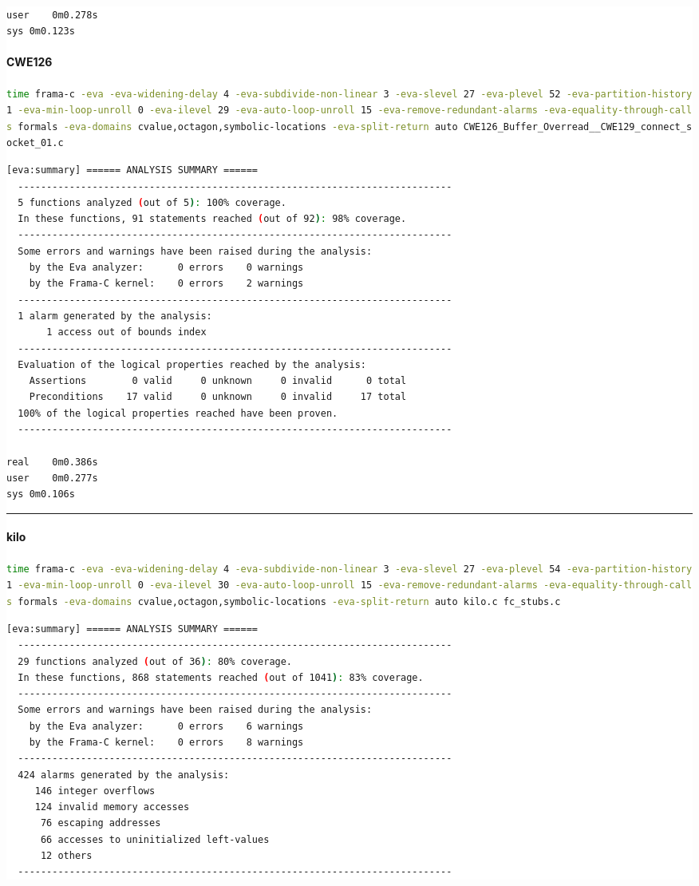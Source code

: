 ```bash
user	0m0.278s
sys	0m0.123s
```

#### CWE126

```bash
time frama-c -eva -eva-widening-delay 4 -eva-subdivide-non-linear 3 -eva-slevel 27 -eva-plevel 52 -eva-partition-history 1 -eva-min-loop-unroll 0 -eva-ilevel 29 -eva-auto-loop-unroll 15 -eva-remove-redundant-alarms -eva-equality-through-calls formals -eva-domains cvalue,octagon,symbolic-locations -eva-split-return auto CWE126_Buffer_Overread__CWE129_connect_socket_01.c
```

```bash
[eva:summary] ====== ANALYSIS SUMMARY ======
  ----------------------------------------------------------------------------
  5 functions analyzed (out of 5): 100% coverage.
  In these functions, 91 statements reached (out of 92): 98% coverage.
  ----------------------------------------------------------------------------
  Some errors and warnings have been raised during the analysis:
    by the Eva analyzer:      0 errors    0 warnings
    by the Frama-C kernel:    0 errors    2 warnings
  ----------------------------------------------------------------------------
  1 alarm generated by the analysis:
       1 access out of bounds index
  ----------------------------------------------------------------------------
  Evaluation of the logical properties reached by the analysis:
    Assertions        0 valid     0 unknown     0 invalid      0 total
    Preconditions    17 valid     0 unknown     0 invalid     17 total
  100% of the logical properties reached have been proven.
  ----------------------------------------------------------------------------

real	0m0.386s
user	0m0.277s
sys	0m0.106s
```



---

#### kilo

```bash
time frama-c -eva -eva-widening-delay 4 -eva-subdivide-non-linear 3 -eva-slevel 27 -eva-plevel 54 -eva-partition-history 1 -eva-min-loop-unroll 0 -eva-ilevel 30 -eva-auto-loop-unroll 15 -eva-remove-redundant-alarms -eva-equality-through-calls formals -eva-domains cvalue,octagon,symbolic-locations -eva-split-return auto kilo.c fc_stubs.c
```

```bash
[eva:summary] ====== ANALYSIS SUMMARY ======
  ----------------------------------------------------------------------------
  29 functions analyzed (out of 36): 80% coverage.
  In these functions, 868 statements reached (out of 1041): 83% coverage.
  ----------------------------------------------------------------------------
  Some errors and warnings have been raised during the analysis:
    by the Eva analyzer:      0 errors    6 warnings
    by the Frama-C kernel:    0 errors    8 warnings
  ----------------------------------------------------------------------------
  424 alarms generated by the analysis:
     146 integer overflows
     124 invalid memory accesses
      76 escaping addresses
      66 accesses to uninitialized left-values
      12 others
  ----------------------------------------------------------------------------
```